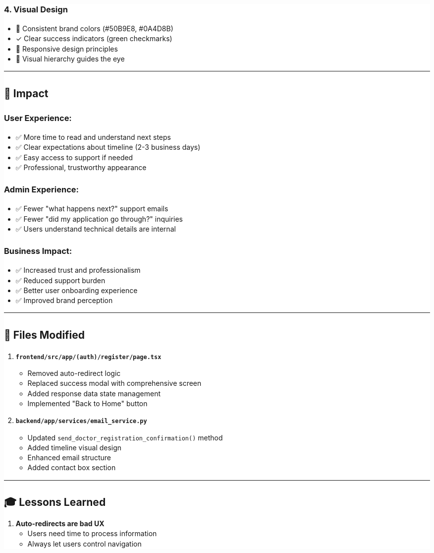 ### **4. Visual Design**
- 🎨 Consistent brand colors (#50B9E8, #0A4D8B)
- ✓ Clear success indicators (green checkmarks)
- 📱 Responsive design principles
- 🎯 Visual hierarchy guides the eye

---

## 🚀 Impact

### **User Experience:**
- ✅ More time to read and understand next steps
- ✅ Clear expectations about timeline (2-3 business days)
- ✅ Easy access to support if needed
- ✅ Professional, trustworthy appearance

### **Admin Experience:**
- ✅ Fewer "what happens next?" support emails
- ✅ Fewer "did my application go through?" inquiries
- ✅ Users understand technical details are internal

### **Business Impact:**
- ✅ Increased trust and professionalism
- ✅ Reduced support burden
- ✅ Better user onboarding experience
- ✅ Improved brand perception

---

## 📁 Files Modified

1. **`frontend/src/app/(auth)/register/page.tsx`**
   - Removed auto-redirect logic
   - Replaced success modal with comprehensive screen
   - Added response data state management
   - Implemented "Back to Home" button

2. **`backend/app/services/email_service.py`**
   - Updated `send_doctor_registration_confirmation()` method
   - Added timeline visual design
   - Enhanced email structure
   - Added contact box section

---

## 🎓 Lessons Learned

1. **Auto-redirects are bad UX**
   - Users need time to process information
   - Always let users control navigation
